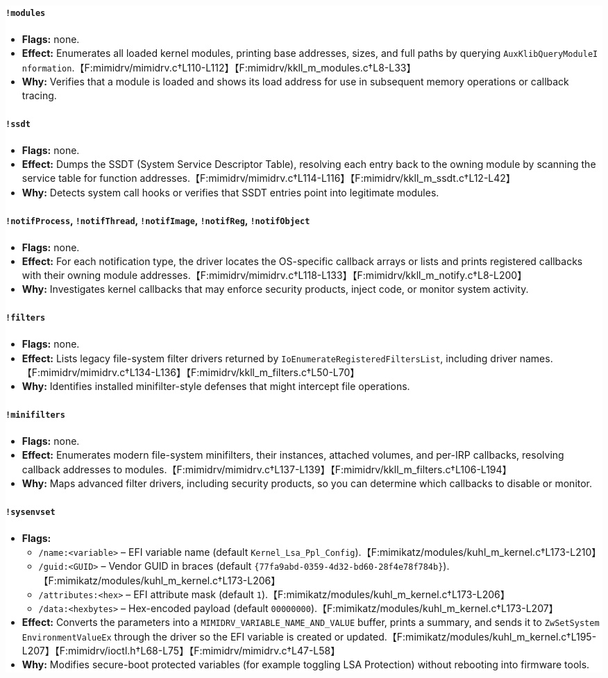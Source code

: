 #### `!modules`
* **Flags:** none.
* **Effect:** Enumerates all loaded kernel modules, printing base addresses, sizes, and full paths by querying `AuxKlibQueryModuleInformation`.【F:mimidrv/mimidrv.c†L110-L112】【F:mimidrv/kkll_m_modules.c†L8-L33】
* **Why:** Verifies that a module is loaded and shows its load address for use in subsequent memory operations or callback tracing.

#### `!ssdt`
* **Flags:** none.
* **Effect:** Dumps the SSDT (System Service Descriptor Table), resolving each entry back to the owning module by scanning the service table for function addresses.【F:mimidrv/mimidrv.c†L114-L116】【F:mimidrv/kkll_m_ssdt.c†L12-L42】
* **Why:** Detects system call hooks or verifies that SSDT entries point into legitimate modules.

#### `!notifProcess`, `!notifThread`, `!notifImage`, `!notifReg`, `!notifObject`
* **Flags:** none.
* **Effect:** For each notification type, the driver locates the OS-specific callback arrays or lists and prints registered callbacks with their owning module addresses.【F:mimidrv/mimidrv.c†L118-L133】【F:mimidrv/kkll_m_notify.c†L8-L200】
* **Why:** Investigates kernel callbacks that may enforce security products, inject code, or monitor system activity.

#### `!filters`
* **Flags:** none.
* **Effect:** Lists legacy file-system filter drivers returned by `IoEnumerateRegisteredFiltersList`, including driver names.【F:mimidrv/mimidrv.c†L134-L136】【F:mimidrv/kkll_m_filters.c†L50-L70】
* **Why:** Identifies installed minifilter-style defenses that might intercept file operations.

#### `!minifilters`
* **Flags:** none.
* **Effect:** Enumerates modern file-system minifilters, their instances, attached volumes, and per-IRP callbacks, resolving callback addresses to modules.【F:mimidrv/mimidrv.c†L137-L139】【F:mimidrv/kkll_m_filters.c†L106-L194】
* **Why:** Maps advanced filter drivers, including security products, so you can determine which callbacks to disable or monitor.

#### `!sysenvset`
* **Flags:**
  * `/name:<variable>` – EFI variable name (default `Kernel_Lsa_Ppl_Config`).【F:mimikatz/modules/kuhl_m_kernel.c†L173-L210】
  * `/guid:<GUID>` – Vendor GUID in braces (default `{77fa9abd-0359-4d32-bd60-28f4e78f784b}`).【F:mimikatz/modules/kuhl_m_kernel.c†L173-L206】
  * `/attributes:<hex>` – EFI attribute mask (default `1`).【F:mimikatz/modules/kuhl_m_kernel.c†L173-L206】
  * `/data:<hexbytes>` – Hex-encoded payload (default `00000000`).【F:mimikatz/modules/kuhl_m_kernel.c†L173-L207】
* **Effect:** Converts the parameters into a `MIMIDRV_VARIABLE_NAME_AND_VALUE` buffer, prints a summary, and sends it to `ZwSetSystemEnvironmentValueEx` through the driver so the EFI variable is created or updated.【F:mimikatz/modules/kuhl_m_kernel.c†L195-L207】【F:mimidrv/ioctl.h†L68-L75】【F:mimidrv/mimidrv.c†L47-L58】
* **Why:** Modifies secure-boot protected variables (for example toggling LSA Protection) without rebooting into firmware tools.
